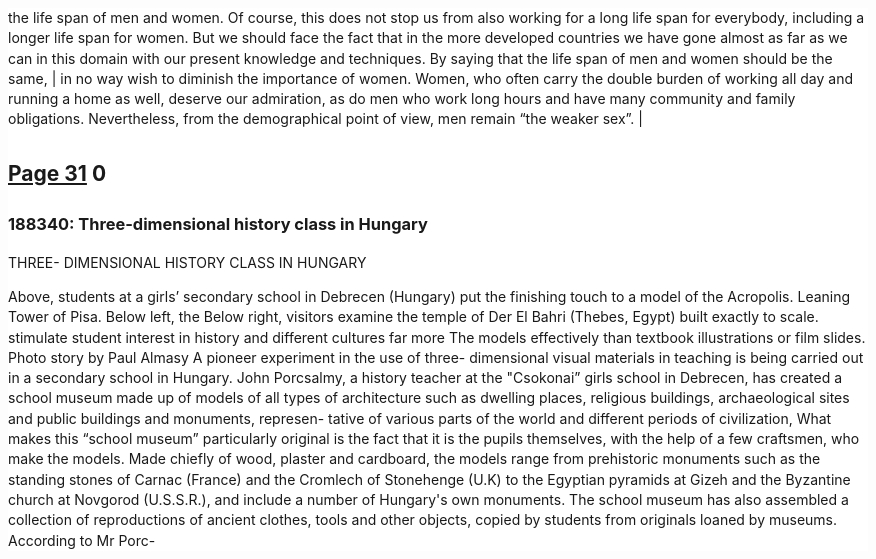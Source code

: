 the life span of men and women. Of 
course, this does not stop us from also 
working for a long life span for 
everybody, including a longer life span 
for women. 
But we should face the fact that in 
the more developed countries we have 
gone almost as far as we can in this 
domain with our present knowledge 
and techniques. 
By saying that the life span of men 
and women should be the same, | in 
no way wish to diminish the importance 
of women. Women, who often carry 
the double burden of working all day 
and running a home as well, deserve 
our admiration, as do men who work 
long hours and have many community 
and family obligations. Nevertheless, 
from the demographical point of view, 
men remain “the weaker sex”. |

## [Page 31](058738engo.pdf#page=31) 0

### 188340: Three-dimensional history class in Hungary

THREE- DIMENSIONAL 
HISTORY CLASS IN HUNGARY 
  
Above, students at a girls’ secondary school in Debrecen (Hungary) 
put the finishing touch to a model of the Acropolis. 
Leaning Tower of Pisa. 
Below left, the 
Below right, visitors examine the temple of 
Der El Bahri (Thebes, Egypt) built exactly to scale. 
stimulate student interest in history and different cultures far more 
The models 
effectively than textbook illustrations or film slides. 
Photo story by Paul Almasy 
A pioneer experiment in the use of three- 
dimensional visual materials in teaching is being 
carried out in a secondary school in Hungary. 
John Porcsalmy, a history teacher at the 
"Csokonai” girls school in Debrecen, has 
created a school museum made up of models 
of all types of architecture such as dwelling 
places, religious buildings, archaeological sites 
and public buildings and monuments, represen- 
tative of various parts of the world and different 
periods of civilization, What makes this “school 
museum” particularly original is the fact that 
it is the pupils themselves, with the help of a 
few craftsmen, who make the models. Made 
chiefly of wood, plaster and cardboard, the 
models range from prehistoric monuments such 
as the standing stones of Carnac (France) and 
the Cromlech of Stonehenge (U.K) to the 
Egyptian pyramids at Gizeh and the Byzantine 
church at Novgorod (U.S.S.R.), and include a 
number of Hungary's own monuments. The 
school museum has also assembled a collection 
of reproductions of ancient clothes, tools and 
other objects, copied by students from originals 
loaned by museums. According to Mr Porc- 